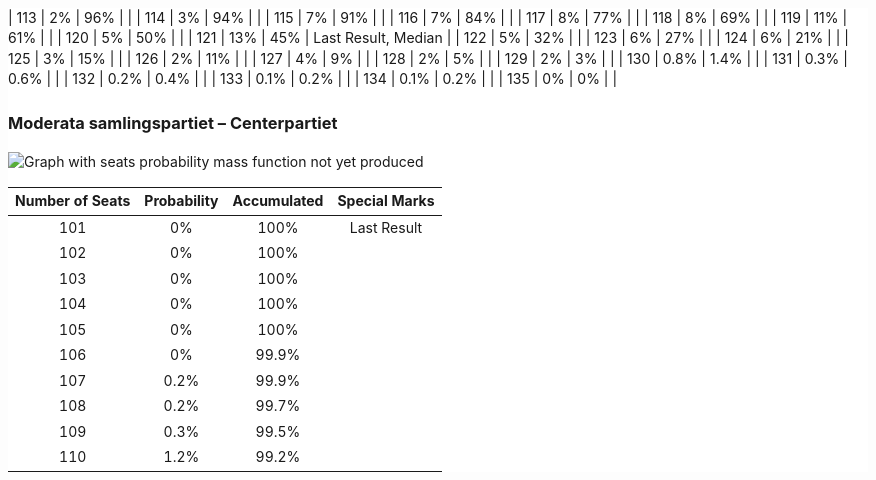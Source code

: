 | 113 | 2% | 96% |  |
| 114 | 3% | 94% |  |
| 115 | 7% | 91% |  |
| 116 | 7% | 84% |  |
| 117 | 8% | 77% |  |
| 118 | 8% | 69% |  |
| 119 | 11% | 61% |  |
| 120 | 5% | 50% |  |
| 121 | 13% | 45% | Last Result, Median |
| 122 | 5% | 32% |  |
| 123 | 6% | 27% |  |
| 124 | 6% | 21% |  |
| 125 | 3% | 15% |  |
| 126 | 2% | 11% |  |
| 127 | 4% | 9% |  |
| 128 | 2% | 5% |  |
| 129 | 2% | 3% |  |
| 130 | 0.8% | 1.4% |  |
| 131 | 0.3% | 0.6% |  |
| 132 | 0.2% | 0.4% |  |
| 133 | 0.1% | 0.2% |  |
| 134 | 0.1% | 0.2% |  |
| 135 | 0% | 0% |  |

### Moderata samlingspartiet – Centerpartiet

![Graph with seats probability mass function not yet produced](2021-06-20-Ipsos-coalitions-seats-pmf-m–c.png "Seats Probability Mass Function")

| Number of Seats | Probability | Accumulated | Special Marks |
|:---------------:|:-----------:|:-----------:|:-------------:|
| 101 | 0% | 100% | Last Result |
| 102 | 0% | 100% |  |
| 103 | 0% | 100% |  |
| 104 | 0% | 100% |  |
| 105 | 0% | 100% |  |
| 106 | 0% | 99.9% |  |
| 107 | 0.2% | 99.9% |  |
| 108 | 0.2% | 99.7% |  |
| 109 | 0.3% | 99.5% |  |
| 110 | 1.2% | 99.2% |  |